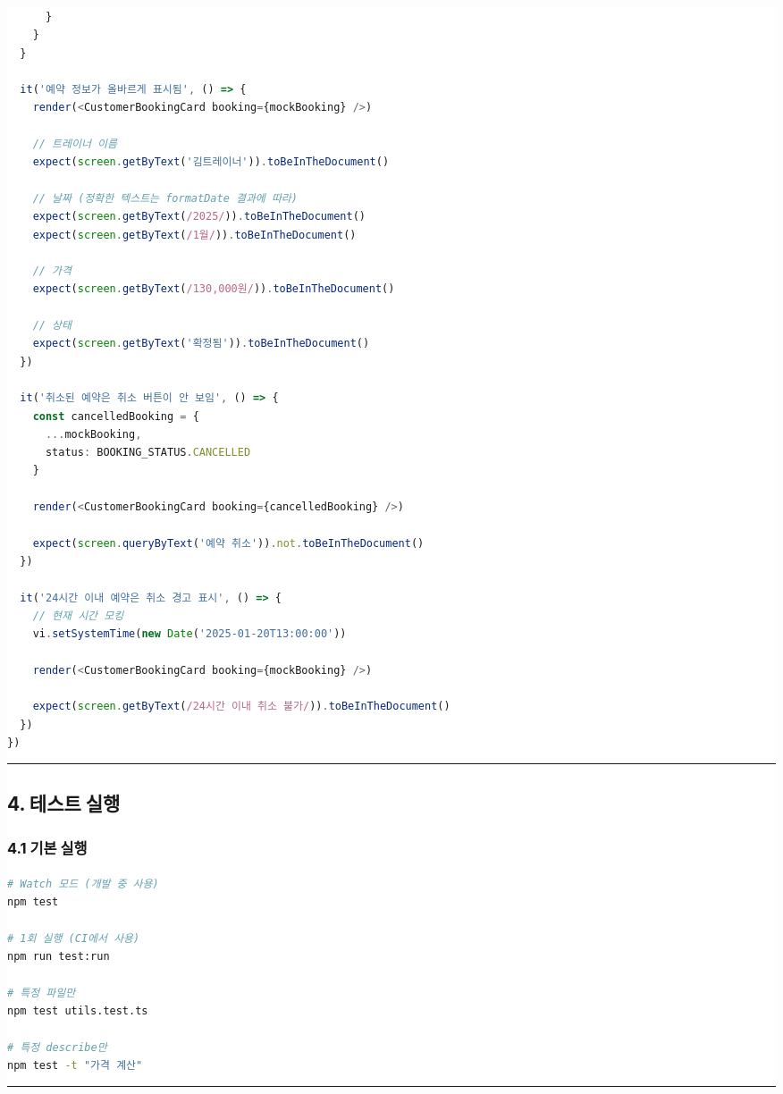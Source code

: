 ```typescript
      }
    }
  }

  it('예약 정보가 올바르게 표시됨', () => {
    render(<CustomerBookingCard booking={mockBooking} />)

    // 트레이너 이름
    expect(screen.getByText('김트레이너')).toBeInTheDocument()

    // 날짜 (정확한 텍스트는 formatDate 결과에 따라)
    expect(screen.getByText(/2025/)).toBeInTheDocument()
    expect(screen.getByText(/1월/)).toBeInTheDocument()

    // 가격
    expect(screen.getByText(/130,000원/)).toBeInTheDocument()

    // 상태
    expect(screen.getByText('확정됨')).toBeInTheDocument()
  })

  it('취소된 예약은 취소 버튼이 안 보임', () => {
    const cancelledBooking = {
      ...mockBooking,
      status: BOOKING_STATUS.CANCELLED
    }

    render(<CustomerBookingCard booking={cancelledBooking} />)

    expect(screen.queryByText('예약 취소')).not.toBeInTheDocument()
  })

  it('24시간 이내 예약은 취소 경고 표시', () => {
    // 현재 시간 모킹
    vi.setSystemTime(new Date('2025-01-20T13:00:00'))

    render(<CustomerBookingCard booking={mockBooking} />)

    expect(screen.getByText(/24시간 이내 취소 불가/)).toBeInTheDocument()
  })
})
```

---

## 4. 테스트 실행

### 4.1 기본 실행

```bash
# Watch 모드 (개발 중 사용)
npm test

# 1회 실행 (CI에서 사용)
npm run test:run

# 특정 파일만
npm test utils.test.ts

# 특정 describe만
npm test -t "가격 계산"
```

---